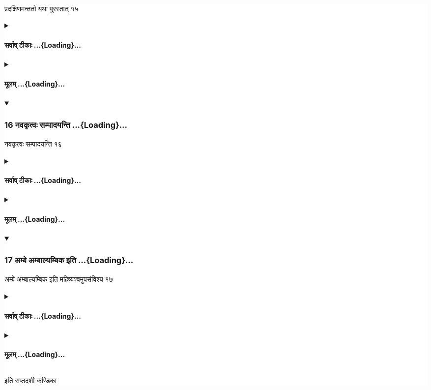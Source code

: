 प्रदक्षिणमन्ततो यथा पुरस्तात् १५
</details>
</div>
<div class="js_include collapsed" newlevelforh1="4" title="सर्वाष् टीकाः" unfilled url="/vedAH_yajuH/taittirIyam/sUtram/ApastambaH/shrautam/sarvASh_TIkAH/20/17/15_pradaxiNamantato_yathA_purastAt.md">
<details><summary><h4>सर्वाष् टीकाः ...{Loading}...</h4></summary></details>
</div>
<div class="js_include collapsed" newlevelforh1="4" title="मूलम्" unfilled url="/vedAH_yajuH/taittirIyam/sUtram/ApastambaH/shrautam/mUlam/20/17/15_pradaxiNamantato_yathA_purastAt.md">
<details><summary><h4>मूलम् ...{Loading}...</h4></summary></details>
</div>
<div class="js_include" includetitle="true" newlevelforh1="3" unfilled url="/vedAH_yajuH/taittirIyam/sUtram/ApastambaH/shrautam/vishvAsa-prastutiH/20/17/16_navakRtvaH_sampAdayanti.md">
<details open><summary><h3>16 नवकृत्वः सम्पादयन्ति ...{Loading}...</h3></summary>

नवकृत्वः सम्पादयन्ति १६
</details>
</div>
<div class="js_include collapsed" newlevelforh1="4" title="सर्वाष् टीकाः" unfilled url="/vedAH_yajuH/taittirIyam/sUtram/ApastambaH/shrautam/sarvASh_TIkAH/20/17/16_navakRtvaH_sampAdayanti.md">
<details><summary><h4>सर्वाष् टीकाः ...{Loading}...</h4></summary></details>
</div>
<div class="js_include collapsed" newlevelforh1="4" title="मूलम्" unfilled url="/vedAH_yajuH/taittirIyam/sUtram/ApastambaH/shrautam/mUlam/20/17/16_navakRtvaH_sampAdayanti.md">
<details><summary><h4>मूलम् ...{Loading}...</h4></summary></details>
</div>
<div class="js_include" includetitle="true" newlevelforh1="3" unfilled url="/vedAH_yajuH/taittirIyam/sUtram/ApastambaH/shrautam/vishvAsa-prastutiH/20/17/17_ambe_ambAlyambika_iti.md">
<details open><summary><h3>17 अम्बे अम्बाल्यम्बिक इति ...{Loading}...</h3></summary>

अम्बे अम्बाल्यम्बिक इति महिष्यश्वमुपसंविश्य १७
</details>
</div>
<div class="js_include collapsed" newlevelforh1="4" title="सर्वाष् टीकाः" unfilled url="/vedAH_yajuH/taittirIyam/sUtram/ApastambaH/shrautam/sarvASh_TIkAH/20/17/17_ambe_ambAlyambika_iti.md">
<details><summary><h4>सर्वाष् टीकाः ...{Loading}...</h4></summary></details>
</div>
<div class="js_include collapsed" newlevelforh1="4" title="मूलम्" unfilled url="/vedAH_yajuH/taittirIyam/sUtram/ApastambaH/shrautam/mUlam/20/17/17_ambe_ambAlyambika_iti.md">
<details><summary><h4>मूलम् ...{Loading}...</h4></summary></details>
</div>





  
इति सप्तदशी कण्डिका 
